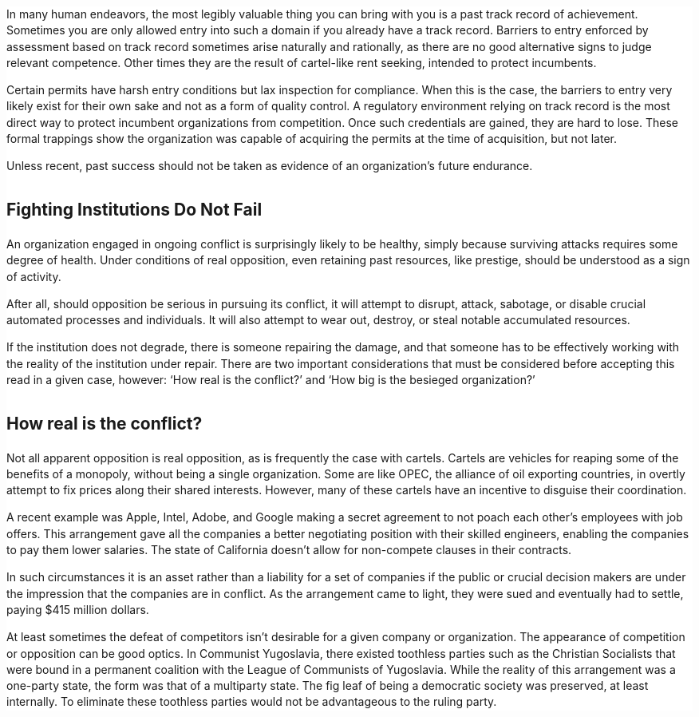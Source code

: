 In many human endeavors, the most legibly valuable thing you can bring with you is a past track record of achievement. Sometimes you are only allowed entry into such a domain if you already have a track record. Barriers to entry enforced by assessment based on track record sometimes arise naturally and rationally, as there are no good alternative signs to judge relevant competence. Other times they are the result of cartel-like rent seeking, intended to protect incumbents.

Certain permits have harsh entry conditions but lax inspection for compliance. When this is the case, the barriers to entry very likely exist for their own sake and not as a form of quality control. A regulatory environment relying on track record is the most direct way to protect incumbent organizations from competition. Once such credentials are gained, they are hard to lose. These formal trappings show the organization was capable of acquiring the permits at the time of acquisition, but not later.

Unless recent, past success should not be taken as evidence of an organization’s future endurance.

## Fighting Institutions Do Not Fail

An organization engaged in ongoing conflict is surprisingly likely to be healthy, simply because surviving attacks requires some degree of health. Under conditions of real opposition, even retaining past resources, like prestige, should be understood as a sign of activity.

After all, should opposition be serious in pursuing its conflict, it will attempt to disrupt, attack, sabotage, or disable crucial automated processes and individuals. It will also attempt to wear out, destroy, or steal notable accumulated resources.

If the institution does not degrade, there is someone repairing the damage, and that someone has to be effectively working with the reality of the institution under repair. There are two important considerations that must be considered before accepting this read in a given case, however: ‘How real is the conflict?’ and ‘How big is the besieged organization?’

## How real is the conflict?

Not all apparent opposition is real opposition, as is frequently the case with cartels. Cartels are vehicles for reaping some of the benefits of a monopoly, without being a single organization. Some are like OPEC, the alliance of oil exporting countries, in overtly attempt to fix prices along their shared interests. However, many of these cartels have an incentive to disguise their coordination.

A recent example was Apple, Intel, Adobe, and Google making a secret agreement to not poach each other’s employees with job offers. This arrangement gave all the companies a better negotiating position with their skilled engineers, enabling the companies to pay them lower salaries. The state of California doesn’t allow for non-compete clauses in their contracts.

In such circumstances it is an asset rather than a liability for a set of companies if the public or crucial decision makers are under the impression that the companies are in conflict. As the arrangement came to light, they were sued and eventually had to settle, paying $415 million dollars.

At least sometimes the defeat of competitors isn’t desirable for a given company or organization. The appearance of competition or opposition can be good optics. In Communist Yugoslavia, there existed toothless parties such as the Christian Socialists that were bound in a permanent coalition with the League of Communists of Yugoslavia. While the reality of this arrangement was a one-party state, the form was that of a multiparty state. The fig leaf of being a democratic society was preserved, at least internally. To eliminate these toothless parties would not be advantageous to the ruling party.

